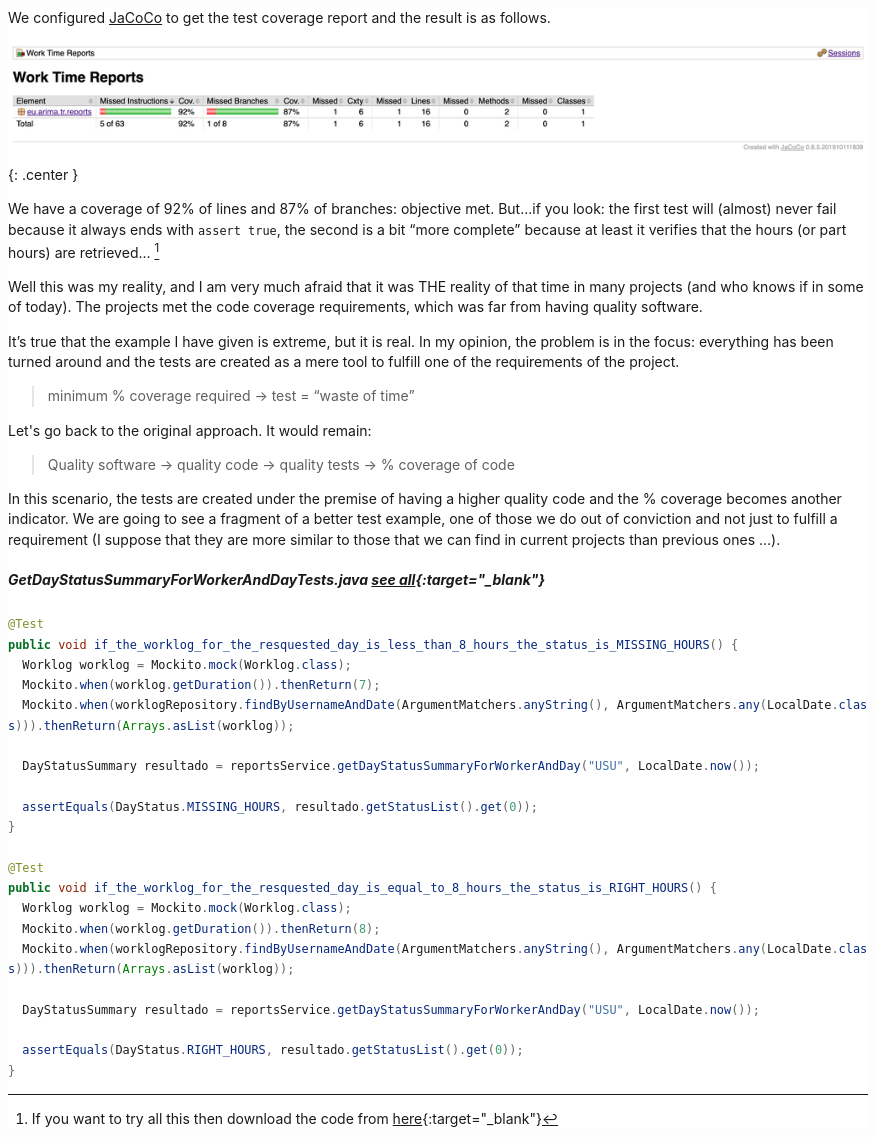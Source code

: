 We configured [JaCoCo](https://www.eclemma.org/jacoco/) to get the test coverage report and the result is as follows.

![JaCoCo report general](/assets/images/2020-05-12-mutation-testing/01jacocoreport.png){: .center } 

We have a coverage of 92% of lines and 87% of branches: objective met. But...if you look: the first test will (almost) never fail because it always ends with `assert true`, the second is a bit “more complete” because at least it verifies that the hours (or part hours) are retrieved... [^1]

[^1]: If you want to try all this then download the code from [here](https://github.com/wearearima/time-report-app/tree/feature/01_tests_for_project_requirements){:target="_blank"}

Well this was my reality, and I am very much afraid that it was THE reality of that time in many projects (and who knows if in some of today). The projects met the code coverage requirements, which was far from having quality software.  

It’s true that the example I have given is extreme, but it is real. In my opinion, the problem is in the focus: everything has been turned around and the tests are created as a mere tool to fulfill one of the requirements of the project.

> minimum % coverage required &rarr; test = “waste of time”

Let's go back to the original approach. It would remain:

> Quality software &rarr; quality code &rarr; quality tests &rarr; % coverage of code

In this scenario, the tests are created under the premise of having a higher quality code and the % coverage becomes another indicator. We are going to see a fragment of a better test example, one of those we do out of conviction and not just to fulfill a requirement (I suppose that they are more similar to those that we can find in current projects than previous ones ...).

##### GetDayStatusSummaryForWorkerAndDayTests.java [see all](https://github.com/wearearima/time-report-app/blob/feature/02_tests_for_testing_purposes/src/test/java/eu/arima/tr/reports/reportsServiceImpl/GetDayStatusSummaryForWorkerAndDayTests.java){:target="_blank"}

```java
@Test
public void if_the_worklog_for_the_resquested_day_is_less_than_8_hours_the_status_is_MISSING_HOURS() {
  Worklog worklog = Mockito.mock(Worklog.class);
  Mockito.when(worklog.getDuration()).thenReturn(7);
  Mockito.when(worklogRepository.findByUsernameAndDate(ArgumentMatchers.anyString(), ArgumentMatchers.any(LocalDate.class))).thenReturn(Arrays.asList(worklog));

  DayStatusSummary resultado = reportsService.getDayStatusSummaryForWorkerAndDay("USU", LocalDate.now());

  assertEquals(DayStatus.MISSING_HOURS, resultado.getStatusList().get(0));
}

@Test
public void if_the_worklog_for_the_resquested_day_is_equal_to_8_hours_the_status_is_RIGHT_HOURS() {
  Worklog worklog = Mockito.mock(Worklog.class);
  Mockito.when(worklog.getDuration()).thenReturn(8);
  Mockito.when(worklogRepository.findByUsernameAndDate(ArgumentMatchers.anyString(), ArgumentMatchers.any(LocalDate.class))).thenReturn(Arrays.asList(worklog));

  DayStatusSummary resultado = reportsService.getDayStatusSummaryForWorkerAndDay("USU", LocalDate.now());

  assertEquals(DayStatus.RIGHT_HOURS, resultado.getStatusList().get(0));
}
```

[^2]: Try it for yourself, the code is available [here](https://github.com/wearearima/time-report-app/tree/feature/02_tests_for_testing_purposes)